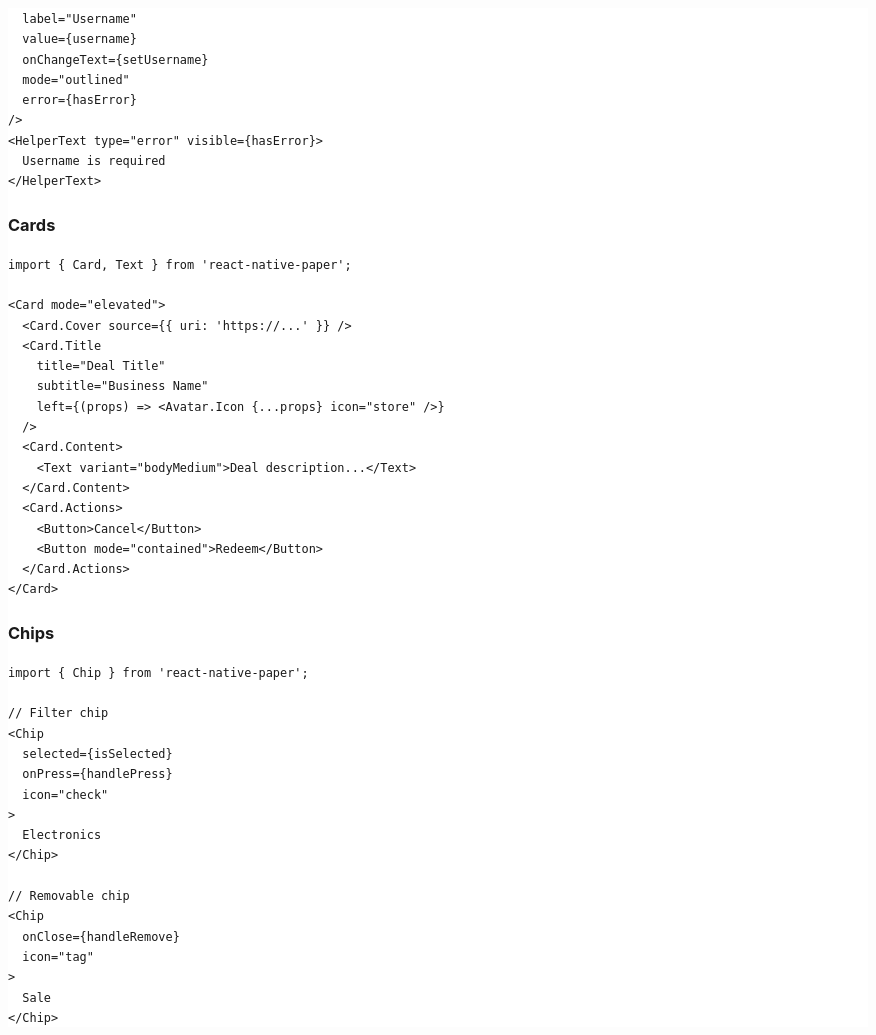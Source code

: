 ```tsx
  label="Username"
  value={username}
  onChangeText={setUsername}
  mode="outlined"
  error={hasError}
/>
<HelperText type="error" visible={hasError}>
  Username is required
</HelperText>
```

### Cards
```tsx
import { Card, Text } from 'react-native-paper';

<Card mode="elevated">
  <Card.Cover source={{ uri: 'https://...' }} />
  <Card.Title
    title="Deal Title"
    subtitle="Business Name"
    left={(props) => <Avatar.Icon {...props} icon="store" />}
  />
  <Card.Content>
    <Text variant="bodyMedium">Deal description...</Text>
  </Card.Content>
  <Card.Actions>
    <Button>Cancel</Button>
    <Button mode="contained">Redeem</Button>
  </Card.Actions>
</Card>
```

### Chips
```tsx
import { Chip } from 'react-native-paper';

// Filter chip
<Chip
  selected={isSelected}
  onPress={handlePress}
  icon="check"
>
  Electronics
</Chip>

// Removable chip
<Chip
  onClose={handleRemove}
  icon="tag"
>
  Sale
</Chip>
```
